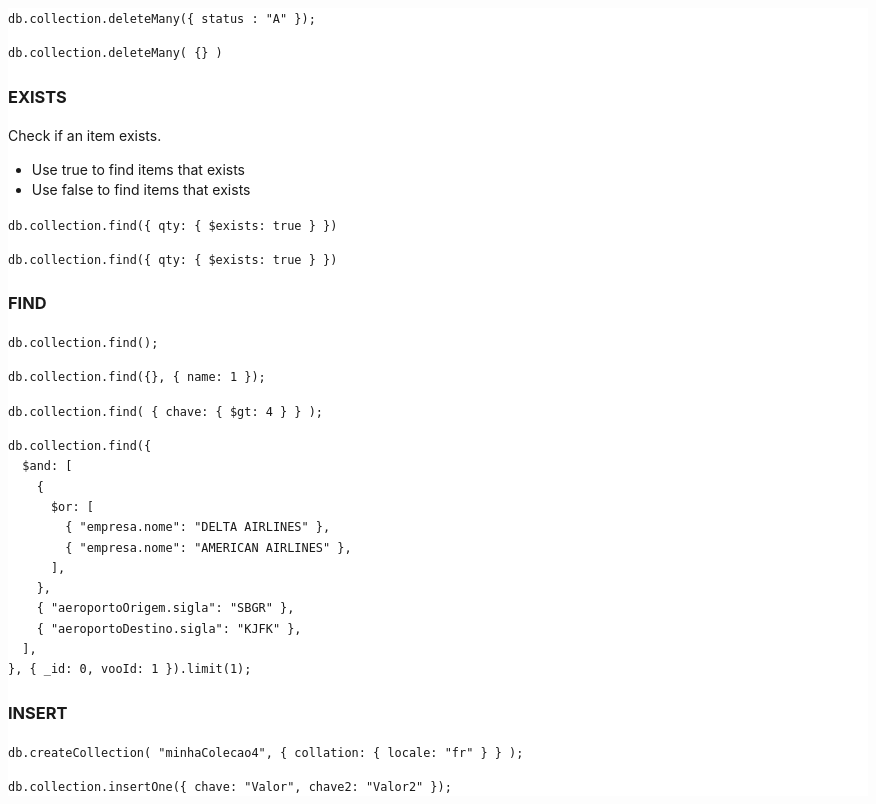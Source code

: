 ```
db.collection.deleteMany({ status : "A" });
```

```
db.collection.deleteMany( {} )
```

### EXISTS

Check if an item exists.
  - Use true to find items that exists
  - Use false to find items that exists

```
db.collection.find({ qty: { $exists: true } })
```

```
db.collection.find({ qty: { $exists: true } })
``` 

### FIND

```
db.collection.find();
``` 

```
db.collection.find({}, { name: 1 });
``` 

```
db.collection.find( { chave: { $gt: 4 } } );
``` 

```
db.collection.find({
  $and: [
    {
      $or: [
        { "empresa.nome": "DELTA AIRLINES" },
        { "empresa.nome": "AMERICAN AIRLINES" },
      ],
    },
    { "aeroportoOrigem.sigla": "SBGR" },
    { "aeroportoDestino.sigla": "KJFK" },
  ],
}, { _id: 0, vooId: 1 }).limit(1);
``` 

### INSERT

```
db.createCollection( "minhaColecao4", { collation: { locale: "fr" } } );
```

```
db.collection.insertOne({ chave: "Valor", chave2: "Valor2" });
``` 
